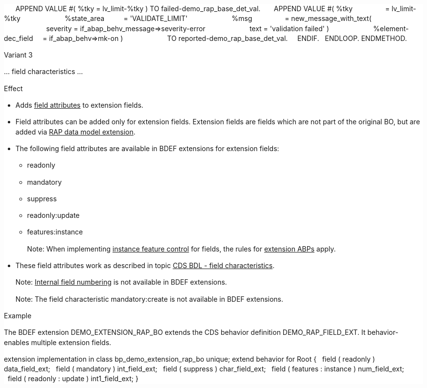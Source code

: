       APPEND VALUE #( %tky = lv\_limit-%tky ) TO failed-demo\_rap\_base\_det\_val.
      APPEND VALUE #( %tky                 = lv\_limit-%tky
                      %state\_area          = 'VALIDATE\_LIMIT'
                      %msg                 = new\_message\_with\_text(
                      severity = if\_abap\_behv\_message=>severity-error
                      text = 'validation failed' )
                      %element-dec\_field     = if\_abap\_behv=>mk-on )
                      TO reported-demo\_rap\_base\_det\_val.
    ENDIF.
  ENDLOOP.
ENDMETHOD.

Variant 3   

... field characteristics ...

Effect

-   Adds [field attributes](https://help.sap.com/doc/abapdocu_757_index_htm/7.57/en-US/abenrap_field_char_glosry.htm "Glossary Entry") to extension fields.
-   Field attributes can be added only for extension fields. Extension fields are fields which are not part of the original BO, but are added via [RAP data model extension](https://help.sap.com/doc/abapdocu_757_index_htm/7.57/en-US/abenrap_data_model_ext_glosry.htm "Glossary Entry").
-   The following field attributes are available in BDEF extensions for extension fields:
    -   readonly
    -   mandatory
    -   suppress
    -   readonly:update
    -   features:instance
        
        Note: When implementing [instance feature control](https://help.sap.com/doc/abapdocu_757_index_htm/7.57/en-US/abenrap_ins_feature_control_glosry.htm "Glossary Entry") for fields, the rules for [extension ABPs](https://help.sap.com/doc/abapdocu_757_index_htm/7.57/en-US/abenbdl_in_class_unique_ext.htm) apply.
        
-   These field attributes work as described in topic [CDS BDL - field characteristics](https://help.sap.com/doc/abapdocu_757_index_htm/7.57/en-US/abenbdl_field_char.htm).
    
    Note: [Internal field numbering](https://help.sap.com/doc/abapdocu_757_index_htm/7.57/en-US/abenbdl_field_numbering.htm) is not available in BDEF extensions.
    
    Note: The field characteristic mandatory:create is not available in BDEF extensions.
    

Example

The BDEF extension DEMO\_EXTENSION\_RAP\_BO extends the CDS behavior definition DEMO\_RAP\_FIELD\_EXT. It behavior-enables multiple extension fields.

extension implementation in class bp\_demo\_extension\_rap\_bo unique;
extend behavior for Root
{
  field ( readonly ) data\_field\_ext;
  field ( mandatory ) int\_field\_ext;
  field ( suppress ) char\_field\_ext;
  field ( features : instance ) num\_field\_ext;
  field ( readonly : update ) int1\_field\_ext;
}
